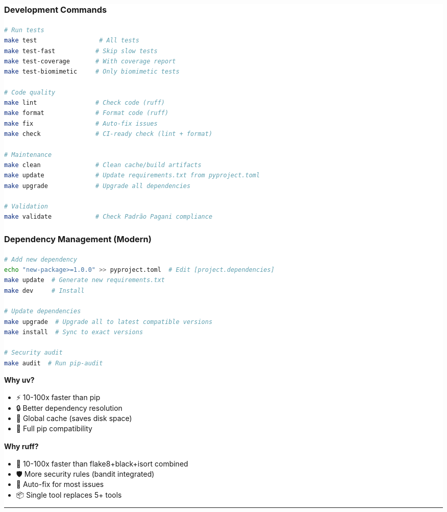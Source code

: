 ### Development Commands

```bash
# Run tests
make test                 # All tests
make test-fast           # Skip slow tests
make test-coverage       # With coverage report
make test-biomimetic     # Only biomimetic tests

# Code quality
make lint                # Check code (ruff)
make format              # Format code (ruff)
make fix                 # Auto-fix issues
make check               # CI-ready check (lint + format)

# Maintenance
make clean               # Clean cache/build artifacts
make update              # Update requirements.txt from pyproject.toml
make upgrade             # Upgrade all dependencies

# Validation
make validate            # Check Padrão Pagani compliance
```

### Dependency Management (Modern)

```bash
# Add new dependency
echo "new-package>=1.0.0" >> pyproject.toml  # Edit [project.dependencies]
make update  # Generate new requirements.txt
make dev     # Install

# Update dependencies
make upgrade  # Upgrade all to latest compatible versions
make install  # Sync to exact versions

# Security audit
make audit  # Run pip-audit
```

**Why uv?**
- ⚡ 10-100x faster than pip
- 🔒 Better dependency resolution
- 💾 Global cache (saves disk space)
- 🎯 Full pip compatibility

**Why ruff?**
- 🚀 10-100x faster than flake8+black+isort combined
- 🛡️ More security rules (bandit integrated)
- 🔧 Auto-fix for most issues
- 📦 Single tool replaces 5+ tools

---
